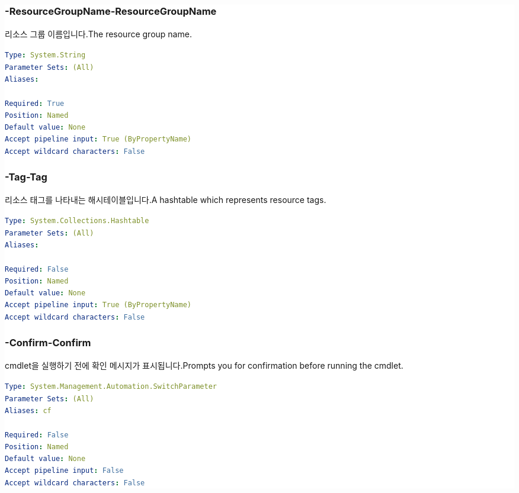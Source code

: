 ### <span data-ttu-id="9cb94-127">-ResourceGroupName</span><span class="sxs-lookup"><span data-stu-id="9cb94-127">-ResourceGroupName</span></span>
<span data-ttu-id="9cb94-128">리소스 그룹 이름입니다.</span><span class="sxs-lookup"><span data-stu-id="9cb94-128">The resource group name.</span></span>

```yaml
Type: System.String
Parameter Sets: (All)
Aliases:

Required: True
Position: Named
Default value: None
Accept pipeline input: True (ByPropertyName)
Accept wildcard characters: False
```

### <span data-ttu-id="9cb94-129">-Tag</span><span class="sxs-lookup"><span data-stu-id="9cb94-129">-Tag</span></span>
<span data-ttu-id="9cb94-130">리소스 태그를 나타내는 해시테이블입니다.</span><span class="sxs-lookup"><span data-stu-id="9cb94-130">A hashtable which represents resource tags.</span></span>

```yaml
Type: System.Collections.Hashtable
Parameter Sets: (All)
Aliases:

Required: False
Position: Named
Default value: None
Accept pipeline input: True (ByPropertyName)
Accept wildcard characters: False
```

### <span data-ttu-id="9cb94-131">-Confirm</span><span class="sxs-lookup"><span data-stu-id="9cb94-131">-Confirm</span></span>
<span data-ttu-id="9cb94-132">cmdlet을 실행하기 전에 확인 메시지가 표시됩니다.</span><span class="sxs-lookup"><span data-stu-id="9cb94-132">Prompts you for confirmation before running the cmdlet.</span></span>

```yaml
Type: System.Management.Automation.SwitchParameter
Parameter Sets: (All)
Aliases: cf

Required: False
Position: Named
Default value: None
Accept pipeline input: False
Accept wildcard characters: False
```
